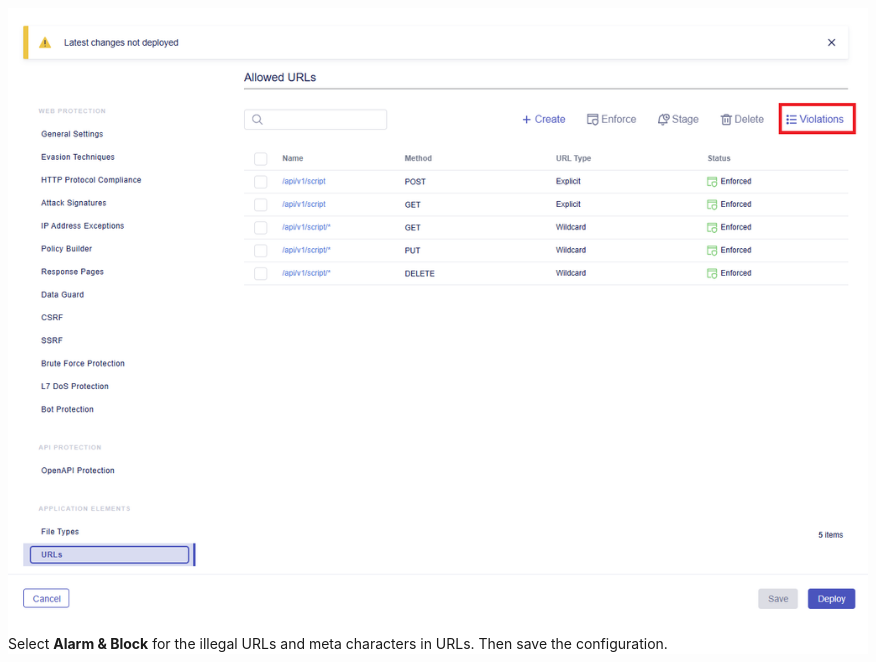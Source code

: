 ![alt text](./assets/navigate-to-violations.png)

Select **Alarm & Block** for the illegal URLs and meta characters in URLs. Then save the configuration.
